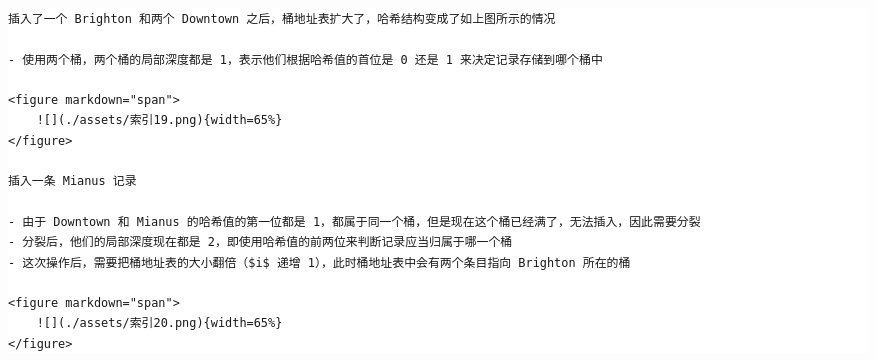     插入了一个 Brighton 和两个 Downtown 之后，桶地址表扩大了，哈希结构变成了如上图所示的情况

    - 使用两个桶，两个桶的局部深度都是 1，表示他们根据哈希值的首位是 0 还是 1 来决定记录存储到哪个桶中

    <figure markdown="span">
        ![](./assets/索引19.png){width=65%}
    </figure>

    插入一条 Mianus 记录

    - 由于 Downtown 和 Mianus 的哈希值的第一位都是 1，都属于同一个桶，但是现在这个桶已经满了，无法插入，因此需要分裂
    - 分裂后，他们的局部深度现在都是 2，即使用哈希值的前两位来判断记录应当归属于哪一个桶
    - 这次操作后，需要把桶地址表的大小翻倍（$i$ 递增 1），此时桶地址表中会有两个条目指向 Brighton 所在的桶

    <figure markdown="span">
        ![](./assets/索引20.png){width=65%}
    </figure>
